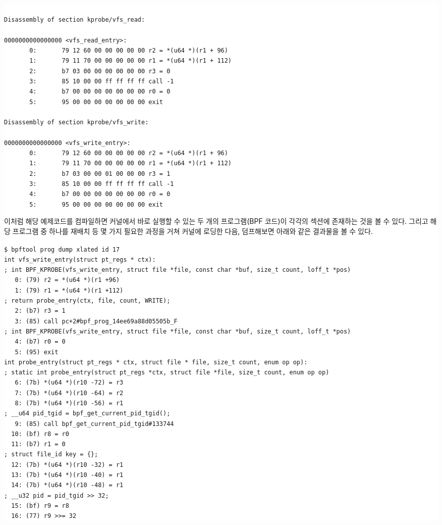 ```

Disassembly of section kprobe/vfs_read:

0000000000000000 <vfs_read_entry>:
       0:       79 12 60 00 00 00 00 00 r2 = *(u64 *)(r1 + 96)
       1:       79 11 70 00 00 00 00 00 r1 = *(u64 *)(r1 + 112)
       2:       b7 03 00 00 00 00 00 00 r3 = 0
       3:       85 10 00 00 ff ff ff ff call -1
       4:       b7 00 00 00 00 00 00 00 r0 = 0
       5:       95 00 00 00 00 00 00 00 exit

Disassembly of section kprobe/vfs_write:

0000000000000000 <vfs_write_entry>:
       0:       79 12 60 00 00 00 00 00 r2 = *(u64 *)(r1 + 96)
       1:       79 11 70 00 00 00 00 00 r1 = *(u64 *)(r1 + 112)
       2:       b7 03 00 00 01 00 00 00 r3 = 1
       3:       85 10 00 00 ff ff ff ff call -1
       4:       b7 00 00 00 00 00 00 00 r0 = 0
       5:       95 00 00 00 00 00 00 00 exit
```

이처럼 해당 예제코드를 컴파일하면 커널에서 바로 실행할 수 있는 두 개의 프로그램(BPF 코드)이 각각의 섹션에 존재하는 것을 볼 수 있다. 그리고 해당 프로그램 중 하나를 재배치 등 몇 가지 필요한 과정을 거쳐 커널에 로딩한 다음, 덤프해보면 아래와 같은 결과물을 볼 수 있다.

```
$ bpftool prog dump xlated id 17
int vfs_write_entry(struct pt_regs * ctx):
; int BPF_KPROBE(vfs_write_entry, struct file *file, const char *buf, size_t count, loff_t *pos)
   0: (79) r2 = *(u64 *)(r1 +96)
   1: (79) r1 = *(u64 *)(r1 +112)
; return probe_entry(ctx, file, count, WRITE);
   2: (b7) r3 = 1
   3: (85) call pc+2#bpf_prog_14ee69a88d05505b_F
; int BPF_KPROBE(vfs_write_entry, struct file *file, const char *buf, size_t count, loff_t *pos)
   4: (b7) r0 = 0
   5: (95) exit
int probe_entry(struct pt_regs * ctx, struct file * file, size_t count, enum op op):
; static int probe_entry(struct pt_regs *ctx, struct file *file, size_t count, enum op op)
   6: (7b) *(u64 *)(r10 -72) = r3
   7: (7b) *(u64 *)(r10 -64) = r2
   8: (7b) *(u64 *)(r10 -56) = r1
; __u64 pid_tgid = bpf_get_current_pid_tgid();
   9: (85) call bpf_get_current_pid_tgid#133744
  10: (bf) r8 = r0
  11: (b7) r1 = 0
; struct file_id key = {};
  12: (7b) *(u64 *)(r10 -32) = r1
  13: (7b) *(u64 *)(r10 -40) = r1
  14: (7b) *(u64 *)(r10 -48) = r1
; __u32 pid = pid_tgid >> 32;
  15: (bf) r9 = r8
  16: (77) r9 >>= 32
```
